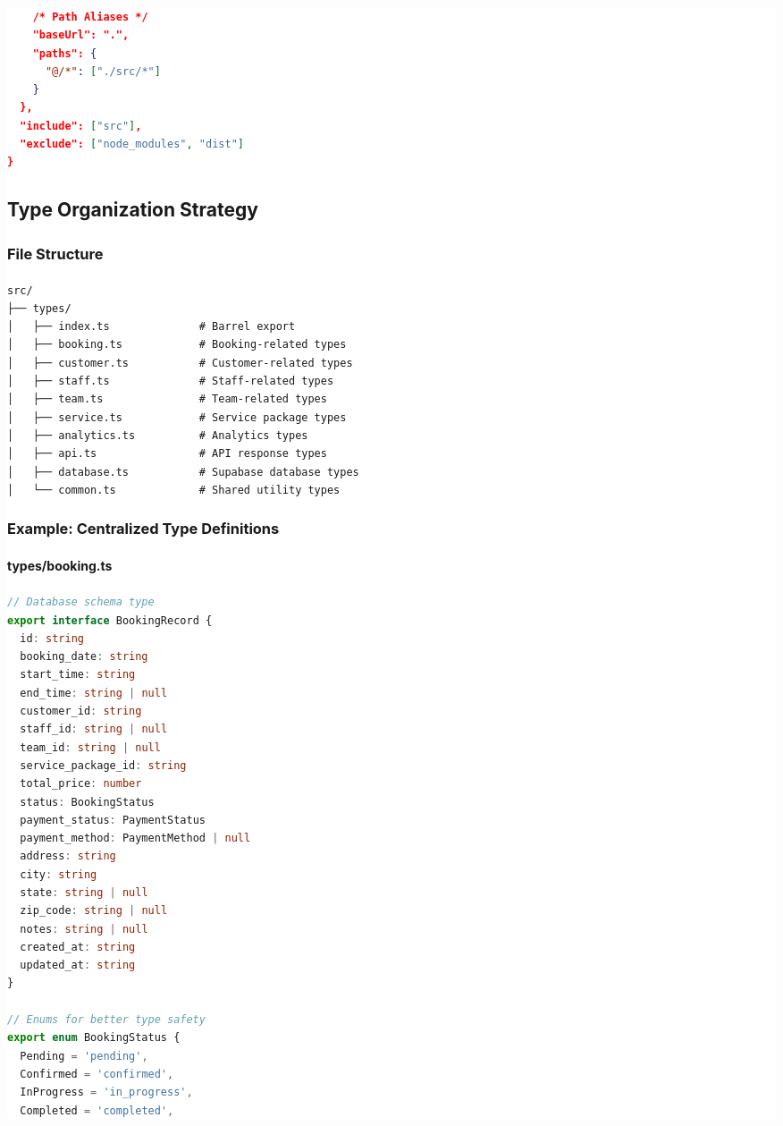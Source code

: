 ```json
    /* Path Aliases */
    "baseUrl": ".",
    "paths": {
      "@/*": ["./src/*"]
    }
  },
  "include": ["src"],
  "exclude": ["node_modules", "dist"]
}
```

## Type Organization Strategy

### File Structure
```
src/
├── types/
│   ├── index.ts              # Barrel export
│   ├── booking.ts            # Booking-related types
│   ├── customer.ts           # Customer-related types
│   ├── staff.ts              # Staff-related types
│   ├── team.ts               # Team-related types
│   ├── service.ts            # Service package types
│   ├── analytics.ts          # Analytics types
│   ├── api.ts                # API response types
│   ├── database.ts           # Supabase database types
│   └── common.ts             # Shared utility types
```

### Example: Centralized Type Definitions

#### types/booking.ts
```typescript
// Database schema type
export interface BookingRecord {
  id: string
  booking_date: string
  start_time: string
  end_time: string | null
  customer_id: string
  staff_id: string | null
  team_id: string | null
  service_package_id: string
  total_price: number
  status: BookingStatus
  payment_status: PaymentStatus
  payment_method: PaymentMethod | null
  address: string
  city: string
  state: string | null
  zip_code: string | null
  notes: string | null
  created_at: string
  updated_at: string
}

// Enums for better type safety
export enum BookingStatus {
  Pending = 'pending',
  Confirmed = 'confirmed',
  InProgress = 'in_progress',
  Completed = 'completed',
```